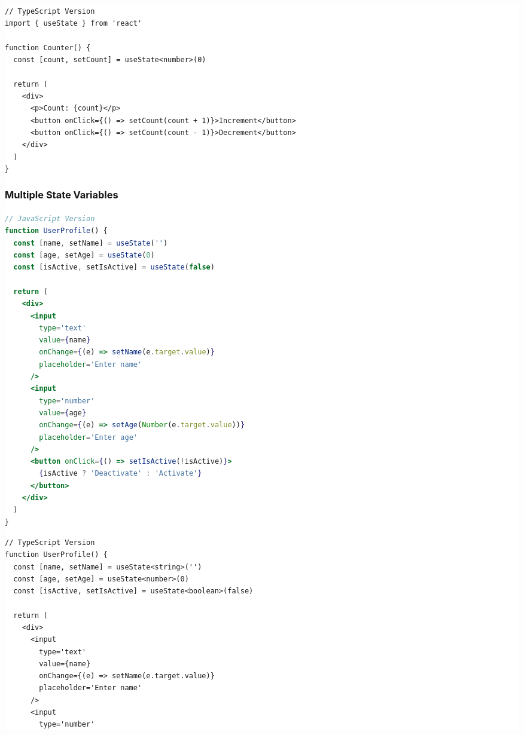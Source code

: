 ```tsx
// TypeScript Version
import { useState } from 'react'

function Counter() {
  const [count, setCount] = useState<number>(0)

  return (
    <div>
      <p>Count: {count}</p>
      <button onClick={() => setCount(count + 1)}>Increment</button>
      <button onClick={() => setCount(count - 1)}>Decrement</button>
    </div>
  )
}
```

### Multiple State Variables

```jsx
// JavaScript Version
function UserProfile() {
  const [name, setName] = useState('')
  const [age, setAge] = useState(0)
  const [isActive, setIsActive] = useState(false)

  return (
    <div>
      <input
        type='text'
        value={name}
        onChange={(e) => setName(e.target.value)}
        placeholder='Enter name'
      />
      <input
        type='number'
        value={age}
        onChange={(e) => setAge(Number(e.target.value))}
        placeholder='Enter age'
      />
      <button onClick={() => setIsActive(!isActive)}>
        {isActive ? 'Deactivate' : 'Activate'}
      </button>
    </div>
  )
}
```

```tsx
// TypeScript Version
function UserProfile() {
  const [name, setName] = useState<string>('')
  const [age, setAge] = useState<number>(0)
  const [isActive, setIsActive] = useState<boolean>(false)

  return (
    <div>
      <input
        type='text'
        value={name}
        onChange={(e) => setName(e.target.value)}
        placeholder='Enter name'
      />
      <input
        type='number'
```